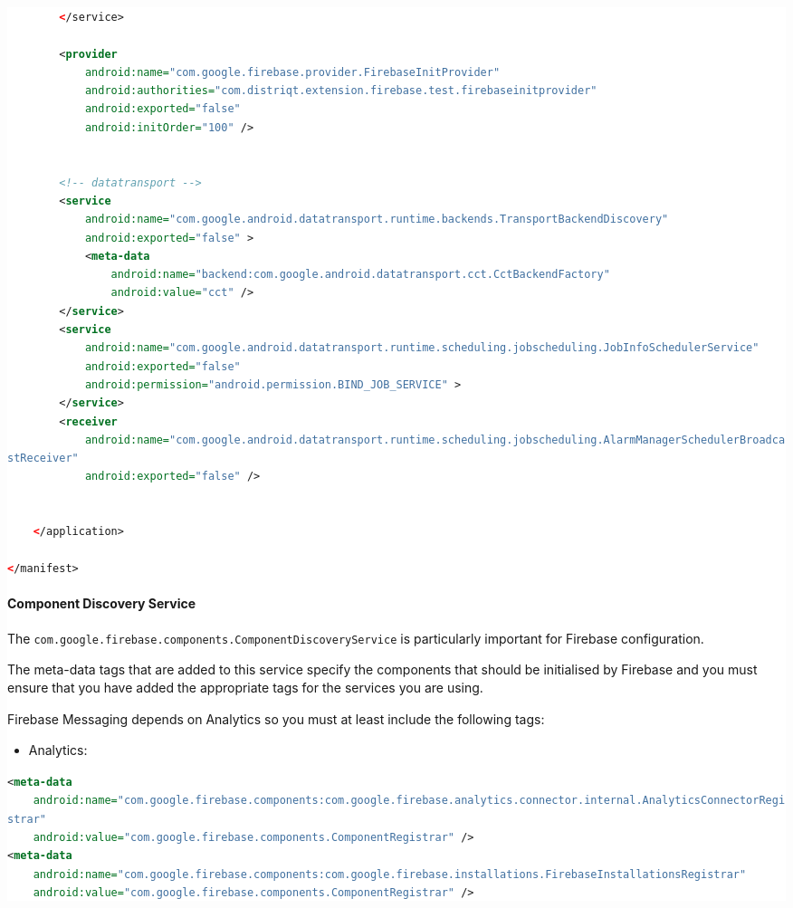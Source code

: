 ```xml
		</service>

		<provider
			android:name="com.google.firebase.provider.FirebaseInitProvider"
			android:authorities="com.distriqt.extension.firebase.test.firebaseinitprovider"
			android:exported="false"
			android:initOrder="100" />


		<!-- datatransport -->
		<service
			android:name="com.google.android.datatransport.runtime.backends.TransportBackendDiscovery"
			android:exported="false" >
			<meta-data
				android:name="backend:com.google.android.datatransport.cct.CctBackendFactory"
				android:value="cct" />
		</service>
		<service
			android:name="com.google.android.datatransport.runtime.scheduling.jobscheduling.JobInfoSchedulerService"
			android:exported="false"
			android:permission="android.permission.BIND_JOB_SERVICE" >
		</service>
		<receiver
			android:name="com.google.android.datatransport.runtime.scheduling.jobscheduling.AlarmManagerSchedulerBroadcastReceiver"
			android:exported="false" />
		

	</application>
	
</manifest>
```


#### Component Discovery Service

The `com.google.firebase.components.ComponentDiscoveryService` is particularly important for Firebase configuration.

The meta-data tags that are added to this service specify the components that should be initialised by Firebase and you must ensure that you have added the appropriate tags for the services you are using.

Firebase Messaging depends on Analytics so you must at least include the following tags:


- Analytics:

```xml
<meta-data
	android:name="com.google.firebase.components:com.google.firebase.analytics.connector.internal.AnalyticsConnectorRegistrar"
	android:value="com.google.firebase.components.ComponentRegistrar" />
<meta-data
	android:name="com.google.firebase.components:com.google.firebase.installations.FirebaseInstallationsRegistrar"
	android:value="com.google.firebase.components.ComponentRegistrar" />
```
